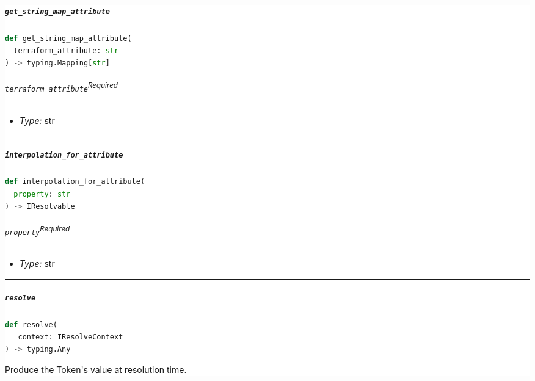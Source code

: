 ##### `get_string_map_attribute` <a name="get_string_map_attribute" id="@cdktf/provider-datadog.sensitiveDataScannerRule.SensitiveDataScannerRuleIncludedKeywordConfigurationOutputReference.getStringMapAttribute"></a>

```python
def get_string_map_attribute(
  terraform_attribute: str
) -> typing.Mapping[str]
```

###### `terraform_attribute`<sup>Required</sup> <a name="terraform_attribute" id="@cdktf/provider-datadog.sensitiveDataScannerRule.SensitiveDataScannerRuleIncludedKeywordConfigurationOutputReference.getStringMapAttribute.parameter.terraformAttribute"></a>

- *Type:* str

---

##### `interpolation_for_attribute` <a name="interpolation_for_attribute" id="@cdktf/provider-datadog.sensitiveDataScannerRule.SensitiveDataScannerRuleIncludedKeywordConfigurationOutputReference.interpolationForAttribute"></a>

```python
def interpolation_for_attribute(
  property: str
) -> IResolvable
```

###### `property`<sup>Required</sup> <a name="property" id="@cdktf/provider-datadog.sensitiveDataScannerRule.SensitiveDataScannerRuleIncludedKeywordConfigurationOutputReference.interpolationForAttribute.parameter.property"></a>

- *Type:* str

---

##### `resolve` <a name="resolve" id="@cdktf/provider-datadog.sensitiveDataScannerRule.SensitiveDataScannerRuleIncludedKeywordConfigurationOutputReference.resolve"></a>

```python
def resolve(
  _context: IResolveContext
) -> typing.Any
```

Produce the Token's value at resolution time.

